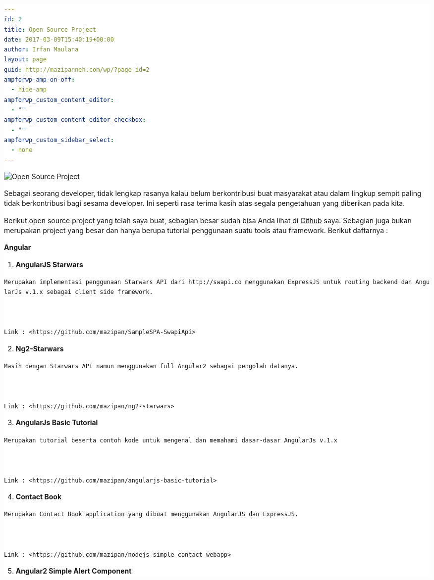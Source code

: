 ```yaml
---
id: 2
title: Open Source Project
date: 2017-03-09T15:40:19+00:00
author: Irfan Maulana
layout: page
guid: http://mazipanneh.com/wp/?page_id=2
ampforwp-amp-on-off:
  - hide-amp
ampforwp_custom_content_editor:
  - ""
ampforwp_custom_content_editor_checkbox:
  - ""
ampforwp_custom_sidebar_select:
  - none
---
```

![Open Source Project](http://itamchannel.com/wp-content/uploads/2014/12/opensource.jpg)

Sebagai seorang developer, tidak lengkap rasanya kalau belum berkontribusi buat masyarakat atau dalam lingkup sempit paling tidak berkontribusi bagi sesama developer. Ini seperti rasa terima kasih atas segala pengetahuan yang diberikan pada kita.

Berikut open source project yang telah saya buat, sebagian besar sudah bisa Anda lihat di [Github](https://github.com/mazipan) saya. Sebagian juga bukan merupakan project yang besar dan hanya berupa tutorial penggunaan suatu tools atau framework. Berikut daftarnya :

**Angular**

  1. **AngularJS Starwars**
  
    Merupakan implementasi penggunaan Starwars API dari http://swapi.co menggunakan ExpressJS untuk routing backend dan AngularJs v.1.x sebagai client side framework.
  
    
  
    Link : <https://github.com/mazipan/SampleSPA-SwapiApi>
  2. **Ng2-Starwars**
  
    Masih dengan Starwars API namun menggunakan full Angular2 sebagai pengolah datanya.
  
    
  
    Link : <https://github.com/mazipan/ng2-starwars>
  3. **AngularJs Basic Tutorial**
  
    Merupakan tutorial beserta contoh kode untuk mengenal dan memahami dasar-dasar AngularJs v.1.x
  
    
  
    Link : <https://github.com/mazipan/angularjs-basic-tutorial>
  4. **Contact Book**
  
    Merupakan Contact Book application yang dibuat menggunakan AngularJS dan ExpressJS.
  
    
  
    Link : <https://github.com/mazipan/nodejs-simple-contact-webapp>
  5. **Angular2 Simple Alert Component**
  